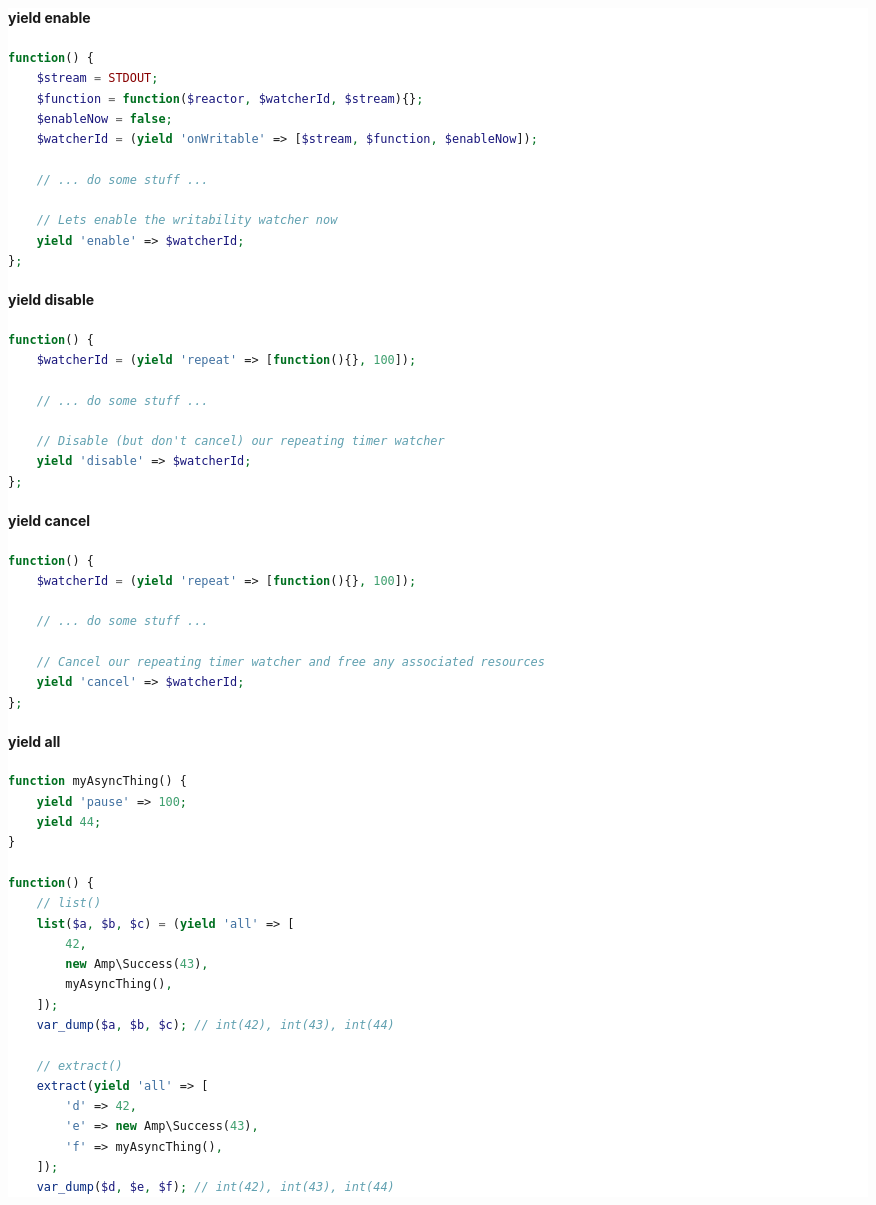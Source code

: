 #### yield enable

```php
function() {
    $stream = STDOUT;
    $function = function($reactor, $watcherId, $stream){};
    $enableNow = false;
    $watcherId = (yield 'onWritable' => [$stream, $function, $enableNow]);

    // ... do some stuff ...

    // Lets enable the writability watcher now
    yield 'enable' => $watcherId;
};
```

#### yield disable

```php
function() {
    $watcherId = (yield 'repeat' => [function(){}, 100]);

    // ... do some stuff ...

    // Disable (but don't cancel) our repeating timer watcher
    yield 'disable' => $watcherId;
};
```

#### yield cancel

```php
function() {
    $watcherId = (yield 'repeat' => [function(){}, 100]);

    // ... do some stuff ...

    // Cancel our repeating timer watcher and free any associated resources
    yield 'cancel' => $watcherId;
};
```

#### yield all

```php
function myAsyncThing() {
    yield 'pause' => 100;
    yield 44;
}

function() {
    // list()
    list($a, $b, $c) = (yield 'all' => [
        42,
        new Amp\Success(43),
        myAsyncThing(),
	]);
    var_dump($a, $b, $c); // int(42), int(43), int(44)

    // extract()
    extract(yield 'all' => [
        'd' => 42,
        'e' => new Amp\Success(43),
        'f' => myAsyncThing(),
	]);
    var_dump($d, $e, $f); // int(42), int(43), int(44)
```

[libevent]: http://pecl.php.net/package/libevent "libevent"
[win-libevent]: http://windows.php.net/downloads/pecl/releases/ "Windows libevent DLLs"
